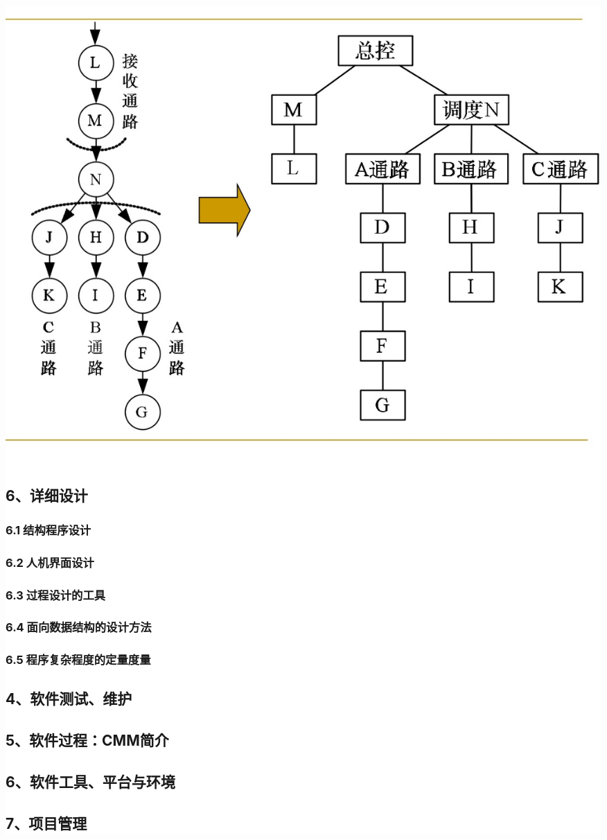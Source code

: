 ![第三级分解方法](../PIC/deco4.png)
## 6、详细设计
### 6.1  结构程序设计
### 6.2  人机界面设计
### 6.3  过程设计的工具
### 6.4  面向数据结构的设计方法
### 6.5  程序复杂程度的定量度量

## 4、软件测试、维护
## 5、软件过程：CMM简介
## 6、软件工具、平台与环境
## 7、项目管理